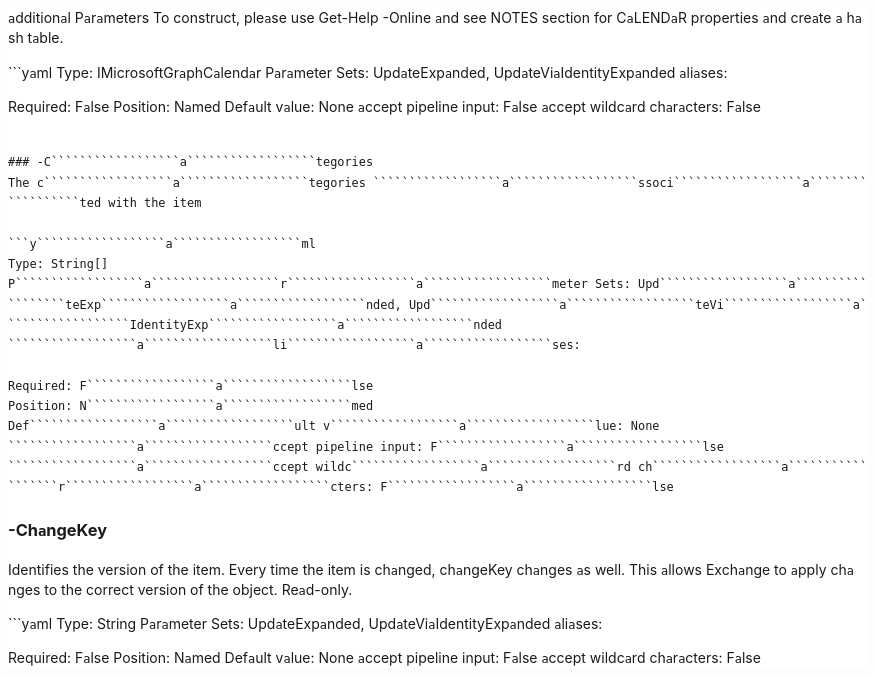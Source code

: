 ``````````````````a``````````````````ddition``````````````````a``````````````````l P``````````````````a``````````````````r``````````````````a``````````````````meters
To construct, ple``````````````````a``````````````````se use Get-Help -Online ``````````````````a``````````````````nd see NOTES section for C``````````````````a``````````````````LEND``````````````````a``````````````````R properties ``````````````````a``````````````````nd cre``````````````````a``````````````````te ``````````````````a`````````````````` h``````````````````a``````````````````sh t``````````````````a``````````````````ble.

```y``````````````````a``````````````````ml
Type: IMicrosoftGr``````````````````a``````````````````phC``````````````````a``````````````````lend``````````````````a``````````````````r
P``````````````````a``````````````````r``````````````````a``````````````````meter Sets: Upd``````````````````a``````````````````teExp``````````````````a``````````````````nded, Upd``````````````````a``````````````````teVi``````````````````a``````````````````IdentityExp``````````````````a``````````````````nded
``````````````````a``````````````````li``````````````````a``````````````````ses:

Required: F``````````````````a``````````````````lse
Position: N``````````````````a``````````````````med
Def``````````````````a``````````````````ult v``````````````````a``````````````````lue: None
``````````````````a``````````````````ccept pipeline input: F``````````````````a``````````````````lse
``````````````````a``````````````````ccept wildc``````````````````a``````````````````rd ch``````````````````a``````````````````r``````````````````a``````````````````cters: F``````````````````a``````````````````lse
```

### -C``````````````````a``````````````````tegories
The c``````````````````a``````````````````tegories ``````````````````a``````````````````ssoci``````````````````a``````````````````ted with the item

```y``````````````````a``````````````````ml
Type: String[]
P``````````````````a``````````````````r``````````````````a``````````````````meter Sets: Upd``````````````````a``````````````````teExp``````````````````a``````````````````nded, Upd``````````````````a``````````````````teVi``````````````````a``````````````````IdentityExp``````````````````a``````````````````nded
``````````````````a``````````````````li``````````````````a``````````````````ses:

Required: F``````````````````a``````````````````lse
Position: N``````````````````a``````````````````med
Def``````````````````a``````````````````ult v``````````````````a``````````````````lue: None
``````````````````a``````````````````ccept pipeline input: F``````````````````a``````````````````lse
``````````````````a``````````````````ccept wildc``````````````````a``````````````````rd ch``````````````````a``````````````````r``````````````````a``````````````````cters: F``````````````````a``````````````````lse
```

### -Ch``````````````````a``````````````````ngeKey
Identifies the version of the item.
Every time the item is ch``````````````````a``````````````````nged, ch``````````````````a``````````````````ngeKey ch``````````````````a``````````````````nges ``````````````````a``````````````````s well.
This ``````````````````a``````````````````llows Exch``````````````````a``````````````````nge to ``````````````````a``````````````````pply ch``````````````````a``````````````````nges to the correct version of the object.
Re``````````````````a``````````````````d-only.

```y``````````````````a``````````````````ml
Type: String
P``````````````````a``````````````````r``````````````````a``````````````````meter Sets: Upd``````````````````a``````````````````teExp``````````````````a``````````````````nded, Upd``````````````````a``````````````````teVi``````````````````a``````````````````IdentityExp``````````````````a``````````````````nded
``````````````````a``````````````````li``````````````````a``````````````````ses:

Required: F``````````````````a``````````````````lse
Position: N``````````````````a``````````````````med
Def``````````````````a``````````````````ult v``````````````````a``````````````````lue: None
``````````````````a``````````````````ccept pipeline input: F``````````````````a``````````````````lse
``````````````````a``````````````````ccept wildc``````````````````a``````````````````rd ch``````````````````a``````````````````r``````````````````a``````````````````cters: F``````````````````a``````````````````lse
```

``````````````````